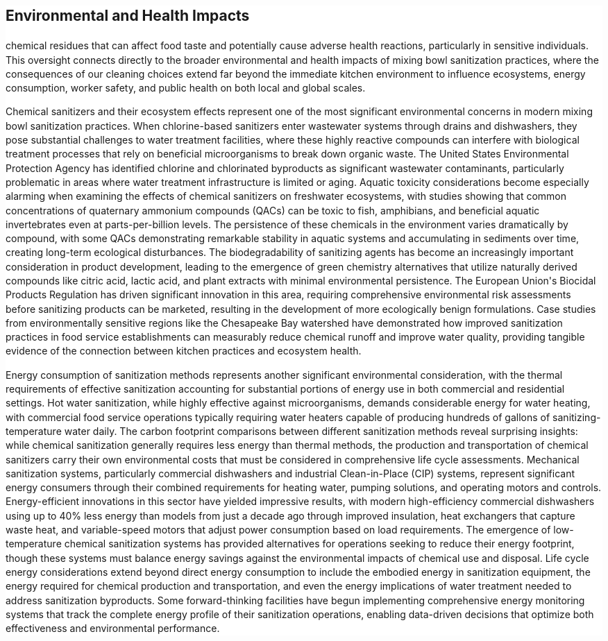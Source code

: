 ## Environmental and Health Impacts

chemical residues that can affect food taste and potentially cause adverse health reactions, particularly in sensitive individuals. This oversight connects directly to the broader environmental and health impacts of mixing bowl sanitization practices, where the consequences of our cleaning choices extend far beyond the immediate kitchen environment to influence ecosystems, energy consumption, worker safety, and public health on both local and global scales.

Chemical sanitizers and their ecosystem effects represent one of the most significant environmental concerns in modern mixing bowl sanitization practices. When chlorine-based sanitizers enter wastewater systems through drains and dishwashers, they pose substantial challenges to water treatment facilities, where these highly reactive compounds can interfere with biological treatment processes that rely on beneficial microorganisms to break down organic waste. The United States Environmental Protection Agency has identified chlorine and chlorinated byproducts as significant wastewater contaminants, particularly problematic in areas where water treatment infrastructure is limited or aging. Aquatic toxicity considerations become especially alarming when examining the effects of chemical sanitizers on freshwater ecosystems, with studies showing that common concentrations of quaternary ammonium compounds (QACs) can be toxic to fish, amphibians, and beneficial aquatic invertebrates even at parts-per-billion levels. The persistence of these chemicals in the environment varies dramatically by compound, with some QACs demonstrating remarkable stability in aquatic systems and accumulating in sediments over time, creating long-term ecological disturbances. The biodegradability of sanitizing agents has become an increasingly important consideration in product development, leading to the emergence of green chemistry alternatives that utilize naturally derived compounds like citric acid, lactic acid, and plant extracts with minimal environmental persistence. The European Union's Biocidal Products Regulation has driven significant innovation in this area, requiring comprehensive environmental risk assessments before sanitizing products can be marketed, resulting in the development of more ecologically benign formulations. Case studies from environmentally sensitive regions like the Chesapeake Bay watershed have demonstrated how improved sanitization practices in food service establishments can measurably reduce chemical runoff and improve water quality, providing tangible evidence of the connection between kitchen practices and ecosystem health.

Energy consumption of sanitization methods represents another significant environmental consideration, with the thermal requirements of effective sanitization accounting for substantial portions of energy use in both commercial and residential settings. Hot water sanitization, while highly effective against microorganisms, demands considerable energy for water heating, with commercial food service operations typically requiring water heaters capable of producing hundreds of gallons of sanitizing-temperature water daily. The carbon footprint comparisons between different sanitization methods reveal surprising insights: while chemical sanitization generally requires less energy than thermal methods, the production and transportation of chemical sanitizers carry their own environmental costs that must be considered in comprehensive life cycle assessments. Mechanical sanitization systems, particularly commercial dishwashers and industrial Clean-in-Place (CIP) systems, represent significant energy consumers through their combined requirements for heating water, pumping solutions, and operating motors and controls. Energy-efficient innovations in this sector have yielded impressive results, with modern high-efficiency commercial dishwashers using up to 40% less energy than models from just a decade ago through improved insulation, heat exchangers that capture waste heat, and variable-speed motors that adjust power consumption based on load requirements. The emergence of low-temperature chemical sanitization systems has provided alternatives for operations seeking to reduce their energy footprint, though these systems must balance energy savings against the environmental impacts of chemical use and disposal. Life cycle energy considerations extend beyond direct energy consumption to include the embodied energy in sanitization equipment, the energy required for chemical production and transportation, and even the energy implications of water treatment needed to address sanitization byproducts. Some forward-thinking facilities have begun implementing comprehensive energy monitoring systems that track the complete energy profile of their sanitization operations, enabling data-driven decisions that optimize both effectiveness and environmental performance.
